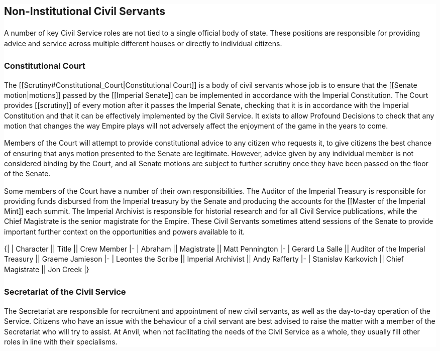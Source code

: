 ## Non-Institutional Civil Servants
A number of key Civil Service roles are not tied to a single official body of state. These positions are responsible for providing advice and service across multiple different houses or directly to individual citizens.
### Constitutional Court
The [[Scrutiny#Constitutional_Court|Constitutional Court]] is a body of civil servants whose job is to ensure that the [[Senate motion|motions]] passed by the [[Imperial Senate]] can be implemented in accordance with the Imperial Constitution. The Court provides [[scrutiny]] of every motion after it passes the Imperial Senate, checking that it is in accordance with the Imperial Constitution and that it can be effectively implemented by the Civil Service. It exists to allow Profound Decisions to check that any motion that changes the way Empire plays will not adversely affect the enjoyment of the game in the years to come. 

Members of the Court will attempt to provide constitutional advice to any citizen who requests it, to give citizens the best chance of ensuring that anys motion presented to the Senate are legitimate. However, advice given by any individual member is not considered binding by the Court, and all Senate motions are subject to further scrutiny once they have been passed on the floor of the Senate.

Some members of the Court have a number of their own responsibilities. The Auditor of the Imperial Treasury is responsible for providing funds disbursed from the Imperial treasury by the Senate and producing the accounts for the [[Master of the Imperial Mint]] each summit. The Imperial Archivist is responsible for historial research and for all Civil Service publications, while the Chief Magistrate is the senior magistrate for the Empire. These Civil Servants sometimes attend sessions of the Senate to provide important further context on the opportunities and powers available to it.


{|
| Character || Title || Crew Member
|-
| Abraham || Magistrate || Matt Pennington
|-
| Gerard La Salle || Auditor of the Imperial Treasury || Graeme Jamieson
|-
| Leontes the Scribe || Imperial Archivist || Andy Rafferty
|-
| Stanislav Karkovich || Chief Magistrate || Jon Creek
|}
### Secretariat of the Civil Service
The Secretariat are responsible for recruitment and appointment of new civil servants, as well as the day-to-day operation of the Service. Citizens who have an issue with the behaviour of a civil servant are best advised to raise the matter with a member of the Secretariat who will try to assist. At Anvil, when not facilitating the needs of the Civil Service as a whole, they usually fill other roles in line with their specialisms.
